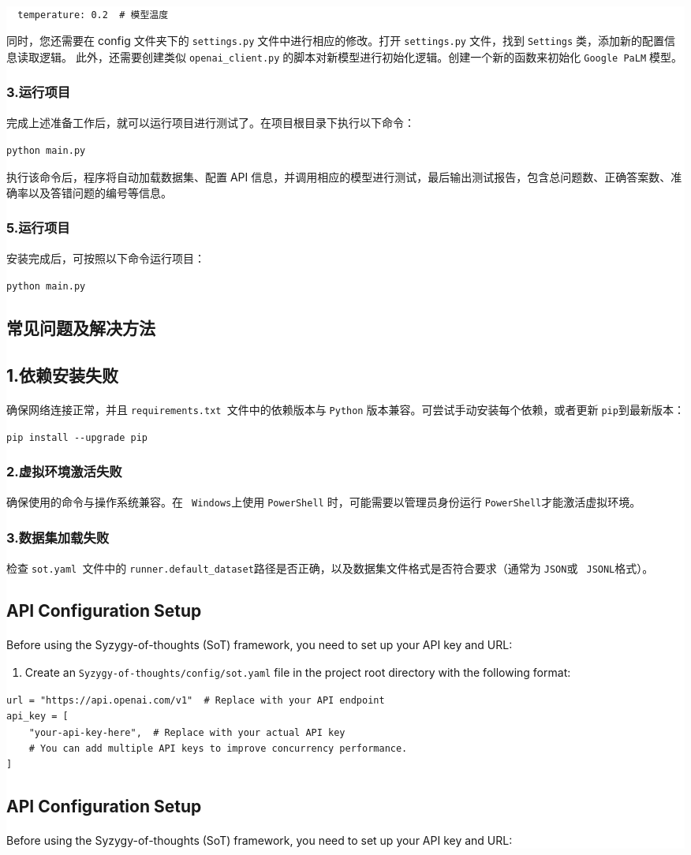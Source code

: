 ```google:
  temperature: 0.2  # 模型温度

```
同时，您还需要在 config 文件夹下的 `settings.py` 文件中进行相应的修改。打开 `settings.py` 文件，找到 `Settings` 类，添加新的配置信息读取逻辑。
此外，还需要创建类似 `openai_client.py` 的脚本对新模型进行初始化逻辑。创建一个新的函数来初始化 `Google PaLM` 模型。
### 3.运行项目
完成上述准备工作后，就可以运行项目进行测试了。在项目根目录下执行以下命令：
```
python main.py
```
执行该命令后，程序将自动加载数据集、配置 API 信息，并调用相应的模型进行测试，最后输出测试报告，包含总问题数、正确答案数、准确率以及答错问题的编号等信息。


### 5.运行项目
安装完成后，可按照以下命令运行项目：
```
python main.py
```

## 常见问题及解决方法
## 1.依赖安装失败
确保网络连接正常，并且 `requirements.txt `文件中的依赖版本与 `Python` 版本兼容。可尝试手动安装每个依赖，或者更新 `pip`到最新版本：

```
pip install --upgrade pip
```
### 2.虚拟环境激活失败
确保使用的命令与操作系统兼容。在 ` Windows`上使用  `PowerShell` 时，可能需要以管理员身份运行 `PowerShell`才能激活虚拟环境。
### 3.数据集加载失败
检查 `sot.yaml `文件中的 `runner.default_dataset`路径是否正确，以及数据集文件格式是否符合要求（通常为 `JSON`或 ` JSONL`格式）。
## API Configuration Setup

Before using the Syzygy-of-thoughts (SoT) framework, you need to set up your API key and URL:

1. Create an `Syzygy-of-thoughts/config/sot.yaml` file in the project root directory with the following format:

```
url = "https://api.openai.com/v1"  # Replace with your API endpoint
api_key = [
    "your-api-key-here",  # Replace with your actual API key
    # You can add multiple API keys to improve concurrency performance.
]
```

## API Configuration Setup

Before using the Syzygy-of-thoughts (SoT) framework, you need to set up your API key and URL:
